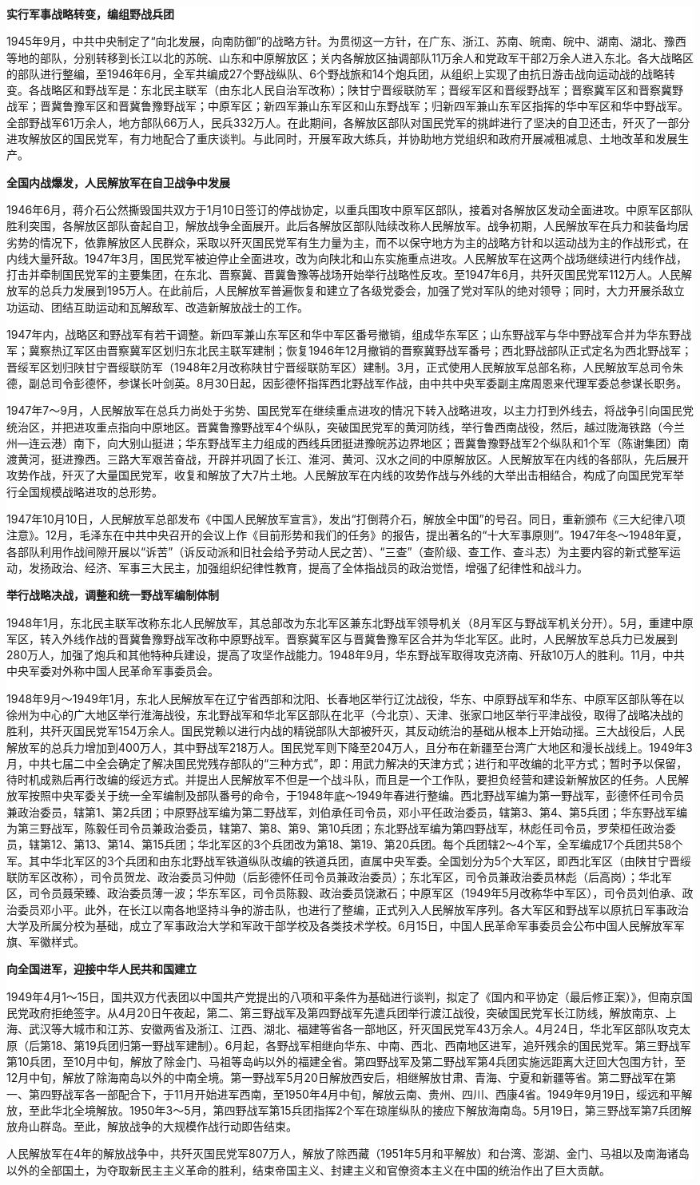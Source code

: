 **实行军事战略转变，编组野战兵团**

1945年9月，中共中央制定了“向北发展，向南防御”的战略方针。为贯彻这一方针，在广东、浙江、苏南、皖南、皖中、湖南、湖北、豫西等地的部队，分别转移到长江以北的苏皖、山东和中原解放区；关内各解放区抽调部队11万余人和党政军干部2万余人进入东北。各大战略区的部队进行整编，至1946年6月，全军共编成27个野战纵队、6个野战旅和14个炮兵团，从组织上实现了由抗日游击战向运动战的战略转变。各战略区和野战军是：东北民主联军（由东北人民自治军改称）；陕甘宁晋绥联防军；晋绥军区和晋绥野战军；晋察冀军区和晋察冀野战军；晋冀鲁豫军区和晋冀鲁豫野战军；中原军区；新四军兼山东军区和山东野战军；归新四军兼山东军区指挥的华中军区和华中野战军。全部野战军61万余人，地方部队66万人，民兵332万人。在此期间，各解放区部队对国民党军的挑衅进行了坚决的自卫还击，歼灭了一部分进攻解放区的国民党军，有力地配合了重庆谈判。与此同时，开展军政大练兵，并协助地方党组织和政府开展减租减息、土地改革和发展生产。

**全国内战爆发，人民解放军在自卫战争中发展**

1946年6月，蒋介石公然撕毁国共双方于1月10日签订的停战协定，以重兵围攻中原军区部队，接着对各解放区发动全面进攻。中原军区部队胜利突围，各解放区部队奋起自卫，解放战争全面展开。此后各解放区部队陆续改称人民解放军。战争初期，人民解放军在兵力和装备均居劣势的情况下，依靠解放区人民群众，采取以歼灭国民党军有生力量为主，而不以保守地方为主的战略方针和以运动战为主的作战形式，在内线大量歼敌。1947年3月，国民党军被迫停止全面进攻，改为向陕北和山东实施重点进攻。人民解放军在这两个战场继续进行内线作战，打击并牵制国民党军的主要集团，在东北、晋察冀、晋冀鲁豫等战场开始举行战略性反攻。至1947年6月，共歼灭国民党军112万人。人民解放军的总兵力发展到195万人。在此前后，人民解放军普遍恢复和建立了各级党委会，加强了党对军队的绝对领导；同时，大力开展杀敌立功运动、团结互助运动和瓦解敌军、改造新解放战士的工作。

1947年内，战略区和野战军有若干调整。新四军兼山东军区和华中军区番号撤销，组成华东军区；山东野战军与华中野战军合并为华东野战军；冀察热辽军区由晋察冀军区划归东北民主联军建制；恢复1946年12月撤销的晋察冀野战军番号；西北野战部队正式定名为西北野战军；晋绥军区划归陕甘宁晋绥联防军（1948年2月改称陕甘宁晋绥联防军区）建制。3月，正式使用人民解放军总部名称，人民解放军总司令朱德，副总司令彭德怀，参谋长叶剑英。8月30日起，因彭德怀指挥西北野战军作战，由中共中央军委副主席周恩来代理军委总参谋长职务。

1947年7～9月，人民解放军在总兵力尚处于劣势、国民党军在继续重点进攻的情况下转入战略进攻，以主力打到外线去，将战争引向国民党统治区，并把进攻重点指向中原地区。晋冀鲁豫野战军4个纵队，突破国民党军的黄河防线，举行鲁西南战役，然后，越过陇海铁路（今兰州—连云港）南下，向大别山挺进；华东野战军主力组成的西线兵团挺进豫皖苏边界地区；晋冀鲁豫野战军2个纵队和1个军（陈谢集团）南渡黄河，挺进豫西。三路大军艰苦奋战，开辟并巩固了长江、淮河、黄河、汉水之间的中原解放区。人民解放军在内线的各部队，先后展开攻势作战，歼灭了大量国民党军，收复和解放了大7片土地。人民解放军在内线的攻势作战与外线的大举出击相结合，构成了向国民党军举行全国规模战略进攻的总形势。

1947年10月10日，人民解放军总部发布《中国人民解放军宣言》，发出“打倒蒋介石，解放全中国”的号召。同日，重新颁布《三大纪律八项注意》。12月，毛泽东在中共中央召开的会议上作《目前形势和我们的任务》的报告，提出著名的“十大军事原则”。1947年冬～1948年夏，各部队利用作战间隙开展以“诉苦”（诉反动派和旧社会给予劳动人民之苦）、“三查”（查阶级、查工作、查斗志）为主要内容的新式整军运动，发扬政治、经济、军事三大民主，加强组织纪律性教育，提高了全体指战员的政治觉悟，增强了纪律性和战斗力。

**举行战略决战，调整和统一野战军编制体制**

1948年1月，东北民主联军改称东北人民解放军，其总部改为东北军区兼东北野战军领导机关（8月军区与野战军机关分开）。5月，重建中原军区，转入外线作战的晋冀鲁豫野战军改称中原野战军。晋察冀军区与晋冀鲁豫军区合并为华北军区。此时，人民解放军总兵力已发展到280万人，加强了炮兵和其他特种兵建设，提高了攻坚作战能力。1948年9月，华东野战军取得攻克济南、歼敌10万人的胜利。11月，中共中央军委对外称中国人民革命军事委员会。

1948年9月～1949年1月，东北人民解放军在辽宁省西部和沈阳、长春地区举行辽沈战役，华东、中原野战军和华东、中原军区部队等在以徐州为中心的广大地区举行淮海战役，东北野战军和华北军区部队在北平（今北京）、天津、张家口地区举行平津战役，取得了战略决战的胜利，共歼灭国民党军154万余人。国民党赖以进行内战的精锐部队大部被歼灭，其反动统治的基础从根本上开始动摇。三大战役后，人民解放军的总兵力增加到400万人，其中野战军218万人。国民党军则下降至204万人，且分布在新疆至台湾广大地区和漫长战线上。1949年3月，中共七届二中全会确定了解决国民党残存部队的“三种方式”，即：用武力解决的天津方式；进行和平改编的北平方式；暂时予以保留，待时机成熟后再行改编的绥远方式。并提出人民解放军不但是一个战斗队，而且是一个工作队，要担负经营和建设新解放区的任务。人民解放军按照中央军委关于统一全军编制及部队番号的命令，于1948年底～1949年春进行整编。西北野战军编为第一野战军，彭德怀任司令员兼政治委员，辖第1、第2兵团；中原野战军编为第二野战军，刘伯承任司令员，邓小平任政治委员，辖第3、第4、第5兵团；华东野战军编为第三野战军，陈毅任司令员兼政治委员，辖第7、第8、第9、第10兵团；东北野战军编为第四野战军，林彪任司令员，罗荣桓任政治委员，辖第12、第13、第14、第15兵团；华北军区的3个兵团改为第18、第19、第20兵团。每个兵团辖2～4个军，全军编成17个兵团共58个军。其中华北军区的3个兵团和由东北野战军铁道纵队改编的铁道兵团，直属中央军委。全国划分为5个大军区，即西北军区（由陕甘宁晋绥联防军区改称），司令员贺龙、政治委员习仲勋（后彭德怀任司令员兼政治委员）；东北军区，司令员兼政治委员林彪（后高岗）；华北军区，司令员聂荣臻、政治委员薄一波；华东军区，司令员陈毅、政治委员饶漱石；中原军区（1949年5月改称华中军区），司令员刘伯承、政治委员邓小平。此外，在长江以南各地坚持斗争的游击队，也进行了整编，正式列入人民解放军序列。各大军区和野战军以原抗日军事政治大学及所属分校为基础，成立了军事政治大学和军政干部学校及各类技术学校。6月15日，中国人民革命军事委员会公布中国人民解放军军旗、军徽样式。

**向全国进军，迎接中华人民共和国建立**

1949年4月1～15日，国共双方代表团以中国共产党提出的八项和平条件为基础进行谈判，拟定了《国内和平协定（最后修正案）》，但南京国民党政府拒绝签字。从4月20日午夜起，第二、第三野战军及第四野战军先遣兵团举行渡江战役，突破国民党军长江防线，解放南京、上海、武汉等大城市和江苏、安徽两省及浙江、江西、湖北、福建等省各一部地区，歼灭国民党军43万余人。4月24日，华北军区部队攻克太原（后第18、第19兵团归第一野战军建制）。6月起，各野战军相继向华东、中南、西北、西南地区进军，追歼残余的国民党军。第三野战军第10兵团，至10月中旬，解放了除金门、马祖等岛屿以外的福建全省。第四野战军及第二野战军第4兵团实施远距离大迂回大包围方针，至12月中旬，解放了除海南岛以外的中南全境。第一野战军5月20日解放西安后，相继解放甘肃、青海、宁夏和新疆等省。第二野战军在第一、第四野战军各一部配合下，于11月开始进军西南，至1950年4月中旬，解放云南、贵州、四川、西康4省。1949年9月19日，绥远和平解放，至此华北全境解放。1950年3～5月，第四野战军第15兵团指挥2个军在琼崖纵队的接应下解放海南岛。5月19日，第三野战军第7兵团解放舟山群岛。至此，解放战争的大规模作战行动即告结束。

人民解放军在4年的解放战争中，共歼灭国民党军807万人，解放了除西藏（1951年5月和平解放）和台湾、澎湖、金门、马祖以及南海诸岛以外的全部国土，为夺取新民主主义革命的胜利，结束帝国主义、封建主义和官僚资本主义在中国的统治作出了巨大贡献。
